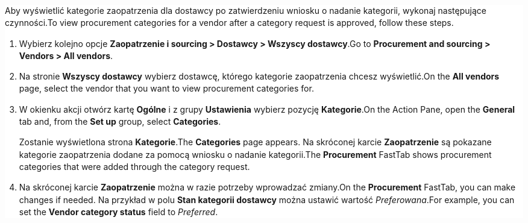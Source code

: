 <span data-ttu-id="b2dde-283">Aby wyświetlić kategorie zaopatrzenia dla dostawcy po zatwierdzeniu wniosku o nadanie kategorii, wykonaj następujące czynności.</span><span class="sxs-lookup"><span data-stu-id="b2dde-283">To view procurement categories for a vendor after a category request is approved, follow these steps.</span></span>

1. <span data-ttu-id="b2dde-284">Wybierz kolejno opcje **Zaopatrzenie i sourcing \> Dostawcy \> Wszyscy dostawcy**.</span><span class="sxs-lookup"><span data-stu-id="b2dde-284">Go to **Procurement and sourcing \> Vendors \> All vendors**.</span></span>
1. <span data-ttu-id="b2dde-285">Na stronie **Wszyscy dostawcy** wybierz dostawcę, którego kategorie zaopatrzenia chcesz wyświetlić.</span><span class="sxs-lookup"><span data-stu-id="b2dde-285">On the **All vendors** page, select the vendor that you want to view procurement categories for.</span></span>
1. <span data-ttu-id="b2dde-286">W okienku akcji otwórz kartę **Ogólne** i z grupy **Ustawienia** wybierz pozycję **Kategorie**.</span><span class="sxs-lookup"><span data-stu-id="b2dde-286">On the Action Pane, open the **General** tab and, from the **Set up** group, select **Categories**.</span></span>

    <span data-ttu-id="b2dde-287">Zostanie wyświetlona strona **Kategorie**.</span><span class="sxs-lookup"><span data-stu-id="b2dde-287">The **Categories** page appears.</span></span> <span data-ttu-id="b2dde-288">Na skróconej karcie **Zaopatrzenie** są pokazane kategorie zaopatrzenia dodane za pomocą wniosku o nadanie kategorii.</span><span class="sxs-lookup"><span data-stu-id="b2dde-288">The **Procurement** FastTab shows procurement categories that were added through the category request.</span></span>

1. <span data-ttu-id="b2dde-289">Na skróconej karcie **Zaopatrzenie** można w razie potrzeby wprowadzać zmiany.</span><span class="sxs-lookup"><span data-stu-id="b2dde-289">On the **Procurement** FastTab, you can make changes if needed.</span></span> <span data-ttu-id="b2dde-290">Na przykład w polu **Stan kategorii dostawcy** można ustawić wartość _Preferowana_.</span><span class="sxs-lookup"><span data-stu-id="b2dde-290">For example, you can set the **Vendor category status** field to _Preferred_.</span></span>

